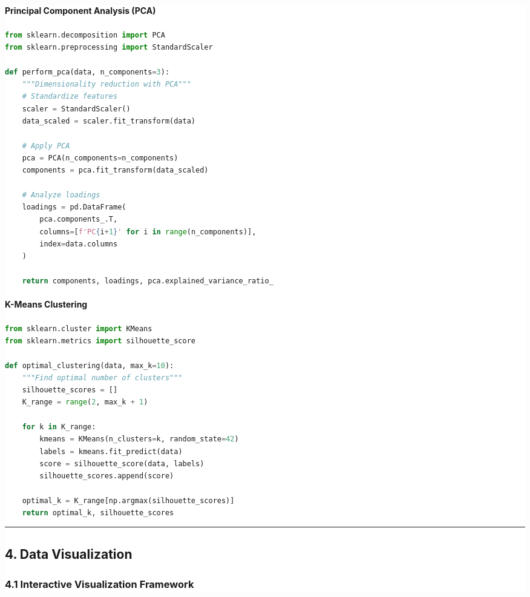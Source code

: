 #### Principal Component Analysis (PCA)
```python
from sklearn.decomposition import PCA
from sklearn.preprocessing import StandardScaler

def perform_pca(data, n_components=3):
    """Dimensionality reduction with PCA"""
    # Standardize features
    scaler = StandardScaler()
    data_scaled = scaler.fit_transform(data)
    
    # Apply PCA
    pca = PCA(n_components=n_components)
    components = pca.fit_transform(data_scaled)
    
    # Analyze loadings
    loadings = pd.DataFrame(
        pca.components_.T,
        columns=[f'PC{i+1}' for i in range(n_components)],
        index=data.columns
    )
    
    return components, loadings, pca.explained_variance_ratio_
```

#### K-Means Clustering
```python
from sklearn.cluster import KMeans
from sklearn.metrics import silhouette_score

def optimal_clustering(data, max_k=10):
    """Find optimal number of clusters"""
    silhouette_scores = []
    K_range = range(2, max_k + 1)
    
    for k in K_range:
        kmeans = KMeans(n_clusters=k, random_state=42)
        labels = kmeans.fit_predict(data)
        score = silhouette_score(data, labels)
        silhouette_scores.append(score)
    
    optimal_k = K_range[np.argmax(silhouette_scores)]
    return optimal_k, silhouette_scores
```

---

## 4. Data Visualization

### 4.1 Interactive Visualization Framework
